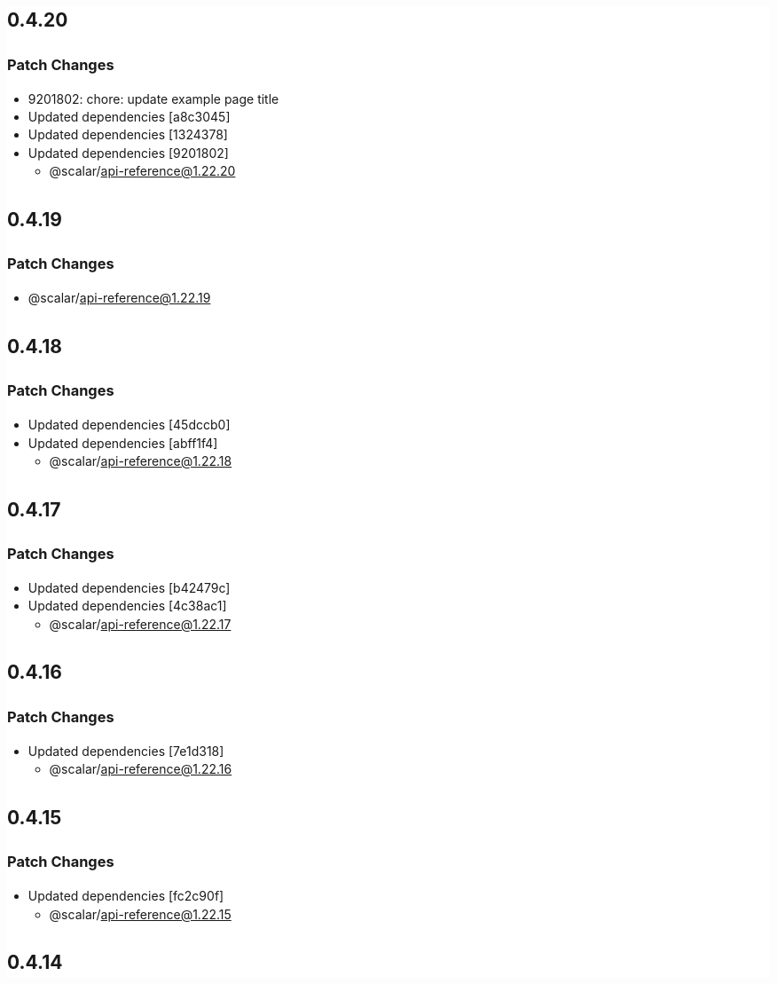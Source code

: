 ## 0.4.20

### Patch Changes

- 9201802: chore: update example page title
- Updated dependencies [a8c3045]
- Updated dependencies [1324378]
- Updated dependencies [9201802]
  - @scalar/api-reference@1.22.20

## 0.4.19

### Patch Changes

- @scalar/api-reference@1.22.19

## 0.4.18

### Patch Changes

- Updated dependencies [45dccb0]
- Updated dependencies [abff1f4]
  - @scalar/api-reference@1.22.18

## 0.4.17

### Patch Changes

- Updated dependencies [b42479c]
- Updated dependencies [4c38ac1]
  - @scalar/api-reference@1.22.17

## 0.4.16

### Patch Changes

- Updated dependencies [7e1d318]
  - @scalar/api-reference@1.22.16

## 0.4.15

### Patch Changes

- Updated dependencies [fc2c90f]
  - @scalar/api-reference@1.22.15

## 0.4.14
